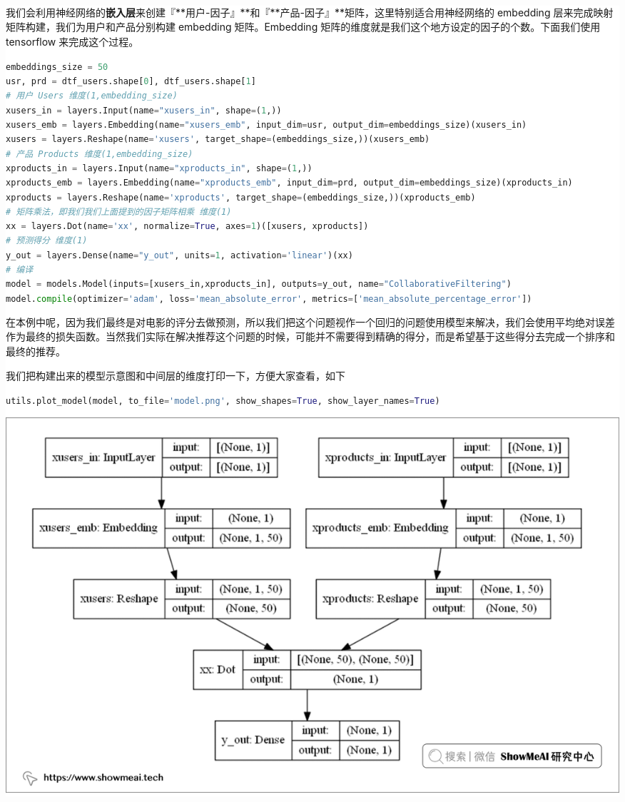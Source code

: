 

我们会利用神经网络的**嵌入层**来创建『**用户-因子』**和『**产品-因子』**矩阵，这里特别适合用神经网络的 embedding 层来完成映射矩阵构建，我们为用户和产品分别构建 embedding 矩阵。Embedding 矩阵的维度就是我们这个地方设定的因子的个数。下面我们使用 tensorflow 来完成这个过程。

```python
embeddings_size = 50
usr, prd = dtf_users.shape[0], dtf_users.shape[1]
# 用户 Users 维度(1,embedding_size)
xusers_in = layers.Input(name="xusers_in", shape=(1,))
xusers_emb = layers.Embedding(name="xusers_emb", input_dim=usr, output_dim=embeddings_size)(xusers_in)
xusers = layers.Reshape(name='xusers', target_shape=(embeddings_size,))(xusers_emb)
# 产品 Products 维度(1,embedding_size)
xproducts_in = layers.Input(name="xproducts_in", shape=(1,))
xproducts_emb = layers.Embedding(name="xproducts_emb", input_dim=prd, output_dim=embeddings_size)(xproducts_in)
xproducts = layers.Reshape(name='xproducts', target_shape=(embeddings_size,))(xproducts_emb)
# 矩阵乘法，即我们我们上面提到的因子矩阵相乘 维度(1)
xx = layers.Dot(name='xx', normalize=True, axes=1)([xusers, xproducts])
# 预测得分 维度(1)
y_out = layers.Dense(name="y_out", units=1, activation='linear')(xx)
# 编译
model = models.Model(inputs=[xusers_in,xproducts_in], outputs=y_out, name="CollaborativeFiltering")
model.compile(optimizer='adam', loss='mean_absolute_error', metrics=['mean_absolute_percentage_error'])
```

在本例中呢，因为我们最终是对电影的评分去做预测，所以我们把这个问题视作一个回归的问题使用模型来解决，我们会使用平均绝对误差作为最终的损失函数。当然我们实际在解决推荐这个问题的时候，可能并不需要得到精确的得分，而是希望基于这些得分去完成一个排序和最终的推荐。

我们把构建出来的模型示意图和中间层的维度打印一下，方便大家查看，如下

```python
utils.plot_model(model, to_file='model.png', show_shapes=True, show_layer_names=True)
```

![img](../assets/Ml_ALS.assets/d3ae8fc9c8bb4b76b55b06ac6aadc0a5tplv-k3u1fbpfcp-zoom-1.png)
